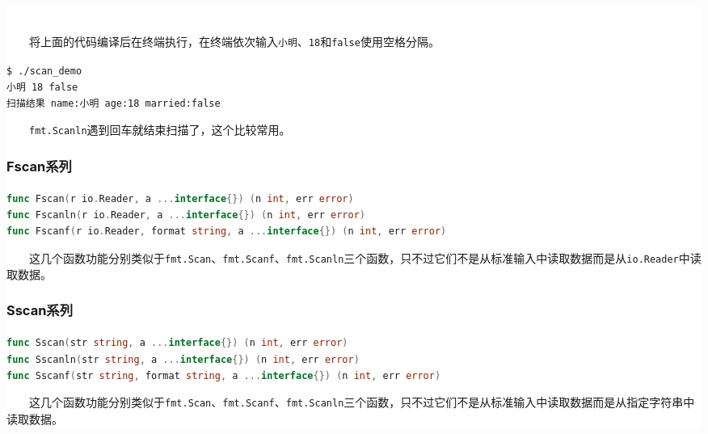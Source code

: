 　　‍

　　将上面的代码编译后在终端执行，在终端依次输入`小明`​、`18`​和`false`​使用空格分隔。

```bash
$ ./scan_demo 
小明 18 false
扫描结果 name:小明 age:18 married:false 
```

　　​`fmt.Scanln`​遇到回车就结束扫描了，这个比较常用。

### Fscan系列

```go
func Fscan(r io.Reader, a ...interface{}) (n int, err error)
func Fscanln(r io.Reader, a ...interface{}) (n int, err error)
func Fscanf(r io.Reader, format string, a ...interface{}) (n int, err error)
```

　　这几个函数功能分别类似于`fmt.Scan`​、`fmt.Scanf`​、`fmt.Scanln`​三个函数，只不过它们不是从标准输入中读取数据而是从`io.Reader`​中读取数据。

### Sscan系列

```go
func Sscan(str string, a ...interface{}) (n int, err error)
func Sscanln(str string, a ...interface{}) (n int, err error)
func Sscanf(str string, format string, a ...interface{}) (n int, err error)
```

　　这几个函数功能分别类似于`fmt.Scan`​、`fmt.Scanf`​、`fmt.Scanln`​三个函数，只不过它们不是从标准输入中读取数据而是从指定字符串中读取数据。
